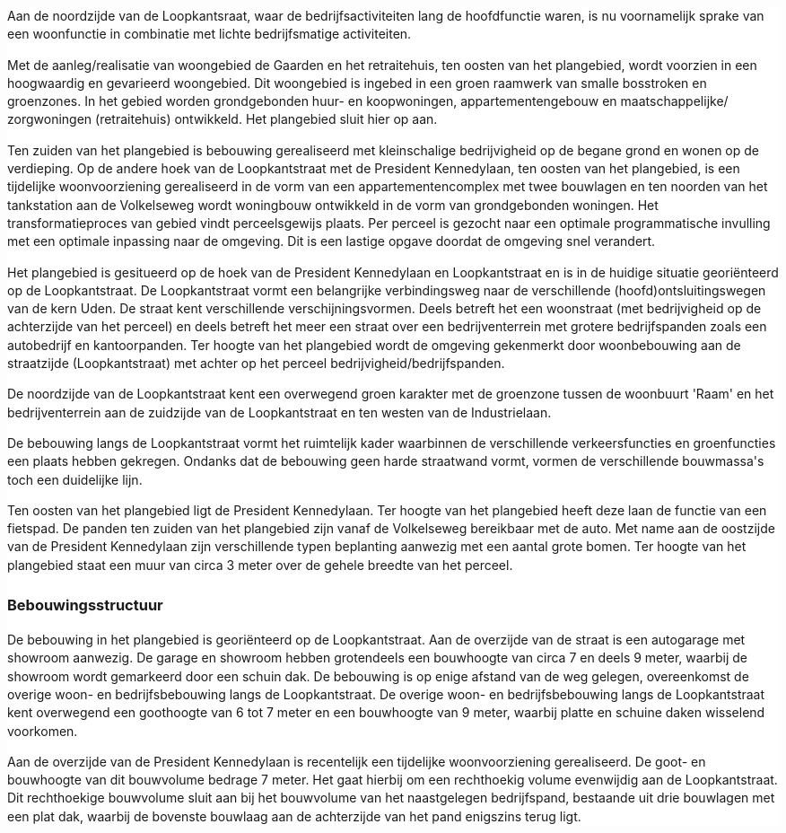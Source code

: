 Aan de noordzijde van de Loopkantsraat, waar de bedrijfsactiviteiten lang de hoofdfunctie waren, is nu voornamelijk sprake van een woonfunctie in combinatie met lichte bedrijfsmatige activiteiten.

Met de aanleg/realisatie van woongebied de Gaarden en het retraitehuis, ten oosten van het plangebied, wordt voorzien in een hoogwaardig en gevarieerd woongebied. Dit woongebied is ingebed in een groen raamwerk van smalle bosstroken en groenzones. In het gebied worden grondgebonden huur- en koopwoningen, appartementengebouw en maatschappelijke/ zorgwoningen (retraitehuis) ontwikkeld. Het plangebied sluit hier op aan.

Ten zuiden van het plangebied is bebouwing gerealiseerd met kleinschalige bedrijvigheid op de begane grond en wonen op de verdieping. Op de andere hoek van de Loopkantstraat met de President Kennedylaan, ten oosten van het plangebied, is een tijdelijke woonvoorziening gerealiseerd in de vorm van een appartementencomplex met twee bouwlagen en ten noorden van het tankstation aan de Volkelseweg wordt woningbouw ontwikkeld in de vorm van grondgebonden woningen. Het transformatieproces van gebied vindt perceelsgewijs plaats. Per perceel is gezocht naar een optimale programmatische invulling met een optimale inpassing naar de omgeving. Dit is een lastige opgave doordat de omgeving snel verandert.

Het plangebied is gesitueerd op de hoek van de President Kennedylaan en Loopkantstraat en is in de huidige situatie georiënteerd op de Loopkantstraat. De Loopkantstraat vormt een belangrijke verbindingsweg naar de verschillende (hoofd)ontsluitingswegen van de kern Uden. De straat kent verschillende verschijningsvormen. Deels betreft het een woonstraat (met bedrijvigheid op de achterzijde van het perceel) en deels betreft het meer een straat over een bedrijventerrein met grotere bedrijfspanden zoals een autobedrijf en kantoorpanden. Ter hoogte van het plangebied wordt de omgeving gekenmerkt door woonbebouwing aan de straatzijde (Loopkantstraat) met achter op het perceel bedrijvigheid/bedrijfspanden.

De noordzijde van de Loopkantstraat kent een overwegend groen karakter met de groenzone tussen de woonbuurt 'Raam' en het bedrijventerrein aan de zuidzijde van de Loopkantstraat en ten westen van de Industrielaan.

De bebouwing langs de Loopkantstraat vormt het ruimtelijk kader waarbinnen de verschillende verkeersfuncties en groenfuncties een plaats hebben gekregen. Ondanks dat de bebouwing geen harde straatwand vormt, vormen de verschillende bouwmassa's toch een duidelijke lijn.

Ten oosten van het plangebied ligt de President Kennedylaan. Ter hoogte van het plangebied heeft deze laan de functie van een fietspad. De panden ten zuiden van het plangebied zijn vanaf de Volkelseweg bereikbaar met de auto. Met name aan de oostzijde van de President Kennedylaan zijn verschillende typen beplanting aanwezig met een aantal grote bomen. Ter hoogte van het plangebied staat een muur van circa 3 meter over de gehele breedte van het perceel.

### Bebouwingsstructuur

De bebouwing in het plangebied is georiënteerd op de Loopkantstraat. Aan de overzijde van de straat is een autogarage met showroom aanwezig. De garage en showroom hebben grotendeels een bouwhoogte van circa 7 en deels 9 meter, waarbij de showroom wordt gemarkeerd door een schuin dak. De bebouwing is op enige afstand van de weg gelegen, overeenkomst de overige woon- en bedrijfsbebouwing langs de Loopkantstraat. De overige woon- en bedrijfsbebouwing langs de Loopkantstraat kent overwegend een goothoogte van 6 tot 7 meter en een bouwhoogte van 9 meter, waarbij platte en schuine daken wisselend voorkomen.

Aan de overzijde van de President Kennedylaan is recentelijk een tijdelijke woonvoorziening gerealiseerd. De goot- en bouwhoogte van dit bouwvolume bedrage 7 meter. Het gaat hierbij om een rechthoekig volume evenwijdig aan de Loopkantstraat. Dit rechthoekige bouwvolume sluit aan bij het bouwvolume van het naastgelegen bedrijfspand, bestaande uit drie bouwlagen met een plat dak, waarbij de bovenste bouwlaag aan de achterzijde van het pand enigszins terug ligt.
